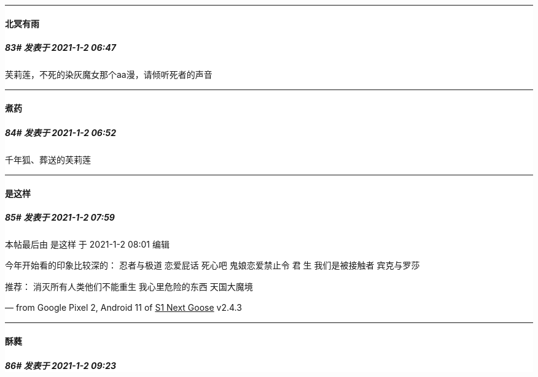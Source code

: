 *****

####  北冥有雨  
##### 83#       发表于 2021-1-2 06:47




芙莉莲，不死的染灰魔女那个aa漫，请倾听死者的声音







*****

####  煮药  
##### 84#       发表于 2021-1-2 06:52




千年狐、葬送的芙莉莲







*****

####  是这样  
##### 85#       发表于 2021-1-2 07:59



 本帖最后由 是这样 于 2021-1-2 08:01 编辑 

今年开始看的印象比较深的：
忍者与极道
恋爱屁话
死心吧
鬼娘恋爱禁止令
君 生
我们是被接触者
宾克与罗莎

推荐：
消灭所有人类他们不能重生
我心里危险的东西
天国大魔境

— from Google Pixel 2, Android 11 of [S1 Next Goose](https://pan.baidu.com/s/1mi43uRm) v2.4.3







*****

####  酥蕤  
##### 86#       发表于 2021-1-2 09:23
